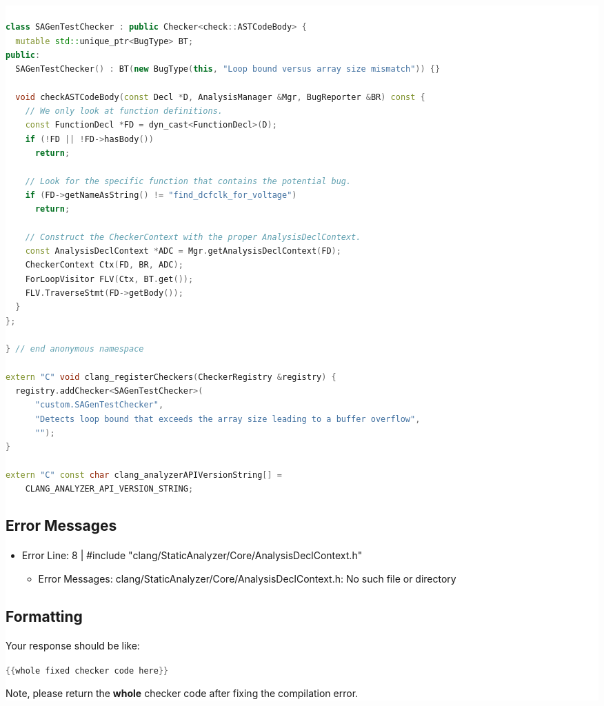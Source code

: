```cpp

class SAGenTestChecker : public Checker<check::ASTCodeBody> {
  mutable std::unique_ptr<BugType> BT;
public:
  SAGenTestChecker() : BT(new BugType(this, "Loop bound versus array size mismatch")) {}

  void checkASTCodeBody(const Decl *D, AnalysisManager &Mgr, BugReporter &BR) const {
    // We only look at function definitions.
    const FunctionDecl *FD = dyn_cast<FunctionDecl>(D);
    if (!FD || !FD->hasBody())
      return;

    // Look for the specific function that contains the potential bug.
    if (FD->getNameAsString() != "find_dcfclk_for_voltage")
      return;

    // Construct the CheckerContext with the proper AnalysisDeclContext.
    const AnalysisDeclContext *ADC = Mgr.getAnalysisDeclContext(FD);
    CheckerContext Ctx(FD, BR, ADC);
    ForLoopVisitor FLV(Ctx, BT.get());
    FLV.TraverseStmt(FD->getBody());
  }
};

} // end anonymous namespace

extern "C" void clang_registerCheckers(CheckerRegistry &registry) {
  registry.addChecker<SAGenTestChecker>(
      "custom.SAGenTestChecker", 
      "Detects loop bound that exceeds the array size leading to a buffer overflow",
      "");
}

extern "C" const char clang_analyzerAPIVersionString[] =
    CLANG_ANALYZER_API_VERSION_STRING;

```

## Error Messages 

- Error Line: 8 | #include "clang/StaticAnalyzer/Core/AnalysisDeclContext.h"

	- Error Messages: clang/StaticAnalyzer/Core/AnalysisDeclContext.h: No such file or directory



## Formatting 

Your response should be like: 

```cpp
{{whole fixed checker code here}}
```

Note, please return the **whole** checker code after fixing the compilation error.